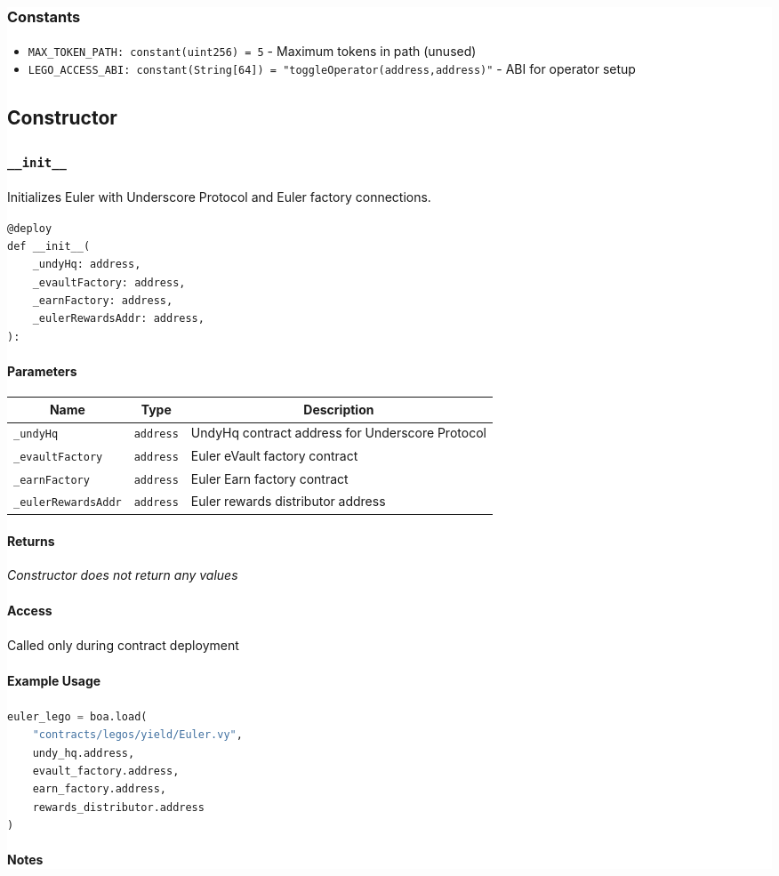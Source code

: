 ### Constants
- `MAX_TOKEN_PATH: constant(uint256) = 5` - Maximum tokens in path (unused)
- `LEGO_ACCESS_ABI: constant(String[64]) = "toggleOperator(address,address)"` - ABI for operator setup

## Constructor

### `__init__`

Initializes Euler with Underscore Protocol and Euler factory connections.

```vyper
@deploy
def __init__(
    _undyHq: address,
    _evaultFactory: address,
    _earnFactory: address,
    _eulerRewardsAddr: address,
):
```

#### Parameters

| Name | Type | Description |
|------|------|-------------|
| `_undyHq` | `address` | UndyHq contract address for Underscore Protocol |
| `_evaultFactory` | `address` | Euler eVault factory contract |
| `_earnFactory` | `address` | Euler Earn factory contract |
| `_eulerRewardsAddr` | `address` | Euler rewards distributor address |

#### Returns

*Constructor does not return any values*

#### Access

Called only during contract deployment

#### Example Usage
```python
euler_lego = boa.load(
    "contracts/legos/yield/Euler.vy",
    undy_hq.address,
    evault_factory.address,
    earn_factory.address,
    rewards_distributor.address
)
```

#### Notes
